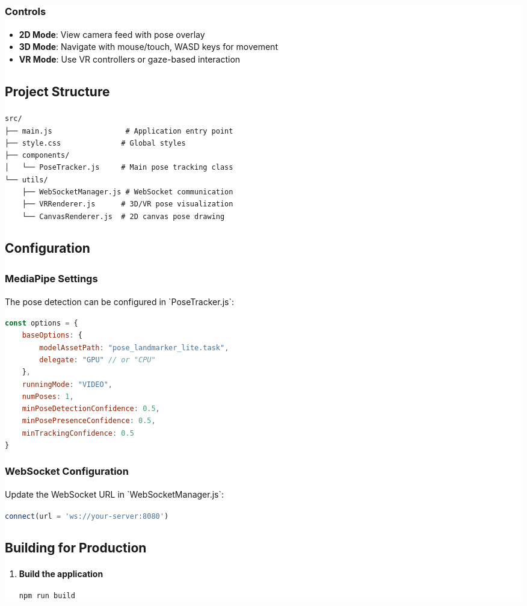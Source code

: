 ### Controls
- **2D Mode**: View camera feed with pose overlay
- **3D Mode**: Navigate with mouse/touch, WASD keys for movement
- **VR Mode**: Use VR controllers or gaze-based interaction

## Project Structure

```
src/
├── main.js                 # Application entry point
├── style.css              # Global styles
├── components/
│   └── PoseTracker.js     # Main pose tracking class
└── utils/
    ├── WebSocketManager.js # WebSocket communication
    ├── VRRenderer.js      # 3D/VR pose visualization
    └── CanvasRenderer.js  # 2D canvas pose drawing
```

## Configuration

### MediaPipe Settings
The pose detection can be configured in \`PoseTracker.js\`:

```javascript
const options = {
    baseOptions: {
        modelAssetPath: "pose_landmarker_lite.task",
        delegate: "GPU" // or "CPU"
    },
    runningMode: "VIDEO",
    numPoses: 1,
    minPoseDetectionConfidence: 0.5,
    minPosePresenceConfidence: 0.5,
    minTrackingConfidence: 0.5
}
```

### WebSocket Configuration
Update the WebSocket URL in \`WebSocketManager.js\`:

```javascript
connect(url = 'ws://your-server:8080')
```

## Building for Production

1. **Build the application**
   ```bash
   npm run build
   ```
